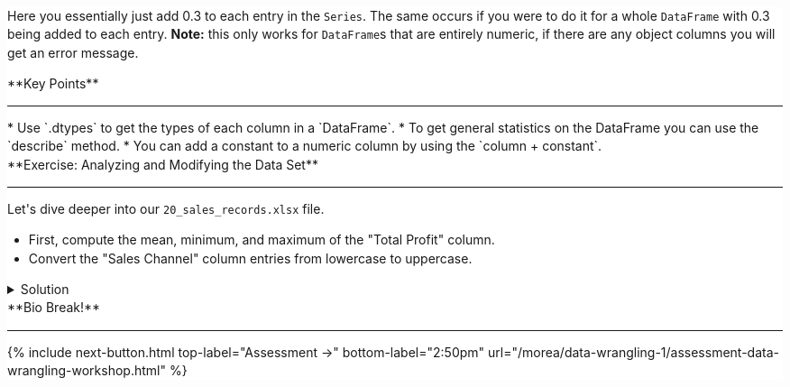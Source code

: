 </div>

Here you essentially just add 0.3 to each entry in the `Series`. The same occurs if you were to do it for a whole `DataFrame` with 0.3 being added to each entry. **Note:** this only works for `DataFrame`s that are entirely numeric, if there are any object columns you will get an error message.


<div class="alert alert-success mt-3" role="alert" markdown="1">
<i class="fa-solid fa-globe fa-xl"></i> **Key Points**
<hr/>
* Use `.dtypes` to get the types of each column in a `DataFrame`.
* To get general statistics on the DataFrame you can use the `describe` method.
* You can add a constant to a numeric column by using the `column + constant`.
</div>

<div class="alert alert-secondary" role="alert" markdown="1">
<i class="fa-solid fa-user-pen fa-xl"></i>  **Exercise: Analyzing and Modifying the Data Set**
<hr/>

Let's dive deeper into our `20_sales_records.xlsx` file.

* First, compute the mean, minimum, and maximum of the "Total Profit" column.
* Convert the "Sales Channel" column entries from lowercase to uppercase.

<details><summary>Solution</summary></details>
</div>

<div class="alert alert-warning" role="alert" markdown="1">
<i class="fa-solid fa-circle-info fa-xl"></i> **Bio Break!**
<hr/>

</div>

{% include next-button.html
  top-label="Assessment ->"
  bottom-label="2:50pm"
  url="/morea/data-wrangling-1/assessment-data-wrangling-workshop.html" %}
